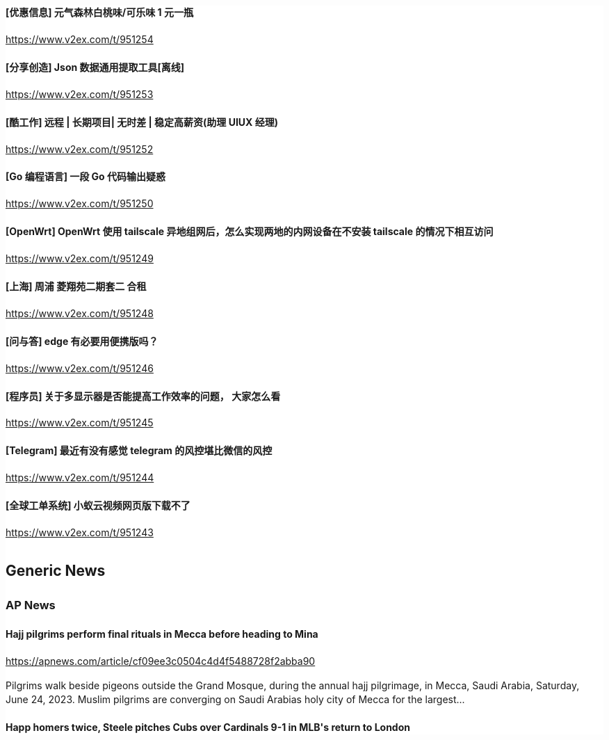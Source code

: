 #### \[优惠信息\] 元气森林白桃味/可乐味 1 元一瓶

https://www.v2ex.com/t/951254

#### \[分享创造\] Json 数据通用提取工具\[离线\]

https://www.v2ex.com/t/951253

#### \[酷工作\] 远程 \| 长期项目\| 无时差 \| 稳定高薪资(助理 UIUX 经理)

https://www.v2ex.com/t/951252

#### \[Go 编程语言\] 一段 Go 代码输出疑惑

https://www.v2ex.com/t/951250

#### \[OpenWrt\] OpenWrt 使用 tailscale 异地组网后，怎么实现两地的内网设备在不安装 tailscale 的情况下相互访问

https://www.v2ex.com/t/951249

#### \[上海\] 周浦 菱翔苑二期套二 合租

https://www.v2ex.com/t/951248

#### \[问与答\] edge 有必要用便携版吗？

https://www.v2ex.com/t/951246

#### \[程序员\] 关于多显示器是否能提高工作效率的问题， 大家怎么看

https://www.v2ex.com/t/951245

#### \[Telegram\] 最近有没有感觉 telegram 的风控堪比微信的风控

https://www.v2ex.com/t/951244

#### \[全球工单系统\] 小蚁云视频网页版下载不了

https://www.v2ex.com/t/951243

## Generic News

### AP News

#### Hajj pilgrims perform final rituals in Mecca before heading to Mina

https://apnews.com/article/cf09ee3c0504c4d4f5488728f2abba90

Pilgrims walk beside pigeons outside the Grand Mosque, during the annual
hajj pilgrimage, in Mecca, Saudi Arabia, Saturday, June 24, 2023. Muslim
pilgrims are converging on Saudi Arabias holy city of Mecca for the
largest\...

#### Happ homers twice, Steele pitches Cubs over Cardinals 9-1 in MLB's return to London
